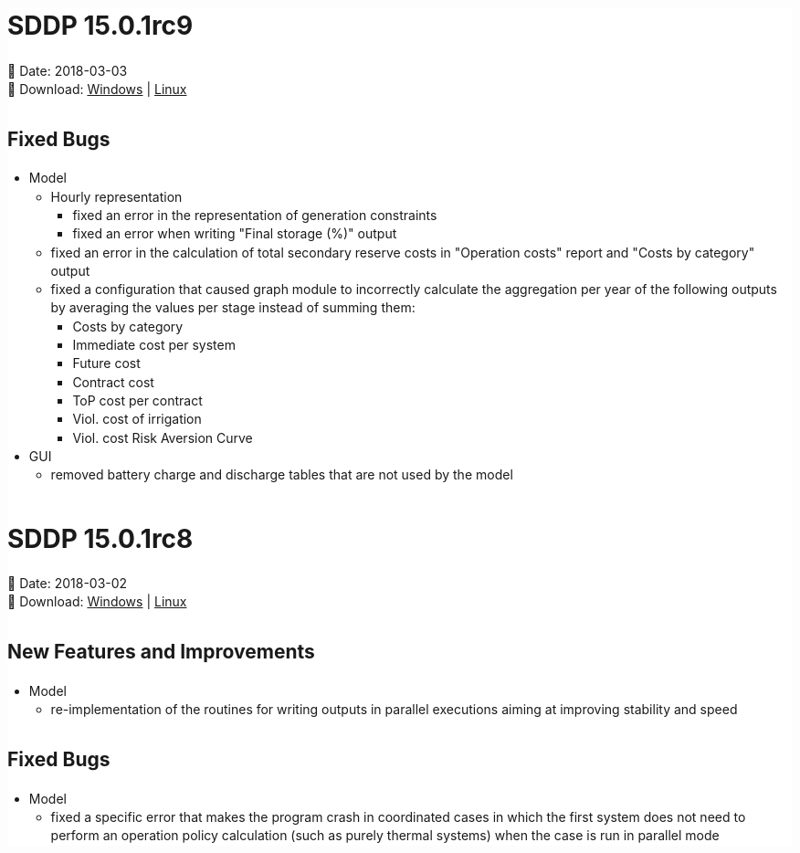 
# SDDP 15.0.1rc9

📅 Date: 2018-03-03<br>
🔗 Download:
[Windows](https://www.psr-inc.com/app/link/?t=d&f=sddp-15.0.1rc9-setup.zip)
\|
[Linux](https://www.psr-inc.com/app/link/?t=d&f=sddp-15.0.1rc9-setup-linux.zip)

## Fixed Bugs

* Model
  * Hourly representation
    * fixed an error in the representation of generation constraints
    * fixed an error when writing "Final storage (%)" output
  * fixed an error in the calculation of total secondary reserve costs
    in "Operation costs" report and "Costs by category" output
  * fixed a configuration that caused graph module to incorrectly calculate
    the aggregation per year of the following outputs by averaging the values
    per stage instead of summing them:
     * Costs by category
     * Immediate cost per system
     * Future cost
     * Contract cost
     * ToP cost per contract
     * Viol. cost of irrigation
     * Viol. cost Risk Aversion Curve
* GUI
  * removed battery charge and discharge tables that are not used by
    the model


# SDDP 15.0.1rc8

📅 Date: 2018-03-02<br>
🔗 Download:
[Windows](https://www.psr-inc.com/app/link/?t=d&f=sddp-15.0.1rc8-setup.zip)
\|
[Linux](https://www.psr-inc.com/app/link/?t=d&f=sddp-15.0.1rc8-setup-linux.zip)

## New Features and Improvements

* Model
  * re-implementation of the routines for writing outputs in parallel executions
    aiming at improving stability and speed


## Fixed Bugs

* Model
  * fixed a specific error that makes the program crash in coordinated cases in which
    the first system does not need to perform an operation policy calculation (such as
    purely thermal systems) when the case is run in parallel mode
